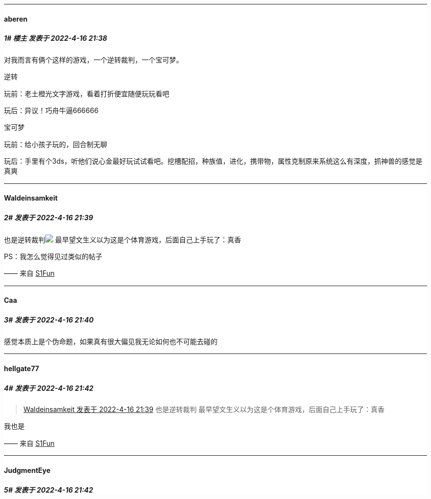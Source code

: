 

*****

####  aberen  
##### 1#       楼主       发表于 2022-4-16 21:38

对我而言有俩个这样的游戏，一个逆转裁判，一个宝可梦。

逆转 

玩前：老土橙光文字游戏，看着打折便宜随便玩玩看吧

玩后：异议！巧舟牛逼666666

宝可梦

玩前：给小孩子玩的，回合制无聊

玩后：手里有个3ds，听他们说心金最好玩试试看吧。挖槽配招，种族值，进化，携带物，属性克制原来系统这么有深度，抓神兽的感觉是真爽

*****

####  Waldeinsamkeit  
##### 2#       发表于 2022-4-16 21:39

也是逆转裁判<img src="https://static.saraba1st.com/image/smiley/face2017/068.png" referrerpolicy="no-referrer">
最早望文生义以为这是个体育游戏，后面自己上手玩了：真香

PS：我怎么觉得见过类似的帖子

—— 来自 [S1Fun](https://s1fun.koalcat.com)

*****

####  Caa  
##### 3#       发表于 2022-4-16 21:40

感觉本质上是个伪命题，如果真有很大偏见我无论如何也不可能去碰的

*****

####  hellgate77  
##### 4#       发表于 2022-4-16 21:42

<blockquote><a href="httphttps://bbs.saraba1st.com/2b/forum.php?mod=redirect&amp;goto=findpost&amp;pid=55477551&amp;ptid=2064862" target="_blank">Waldeinsamkeit 发表于 2022-4-16 21:39</a>
也是逆转裁判
最早望文生义以为这是个体育游戏，后面自己上手玩了：真香</blockquote>
我也是

—— 来自 [S1Fun](https://s1fun.koalcat.com)

*****

####  JudgmentEye  
##### 5#       发表于 2022-4-16 21:42
